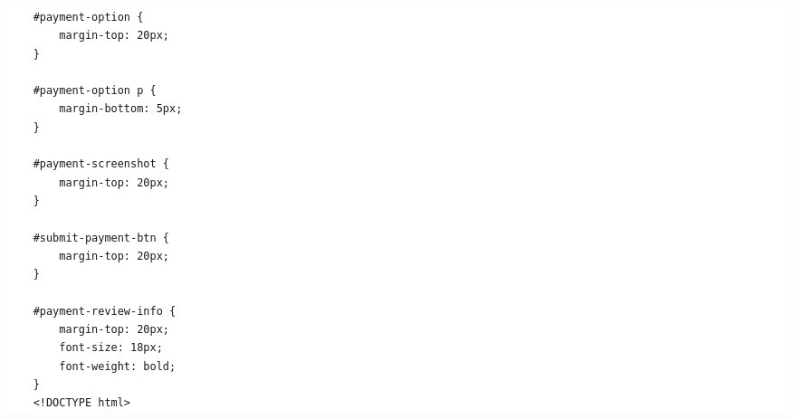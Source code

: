         #payment-option {
            margin-top: 20px;
        }

        #payment-option p {
            margin-bottom: 5px;
        }

        #payment-screenshot {
            margin-top: 20px;
        }

        #submit-payment-btn {
            margin-top: 20px;
        }

        #payment-review-info {
            margin-top: 20px;
            font-size: 18px;
            font-weight: bold;
        }
        <!DOCTYPE html>
<html>
<head>
    <title>Service Price Calculator</title>
    <style>
        /* CSS styles here */

        /* ... */

    </style>
</head>
<body>
    <div class="container">
        <div class="instruction-bar">
            <p><strong>Instructions:</strong> Please follow the steps below to calculate the price and submit your payment:</p>
            <ol>
                <li>Select a service from the dropdown menu.</li>
                <li>Enter the link in the provided input field.</li>
                <li>Enter the quantity (minimum 1000) in the quantity input field.</li>
                <li>Provide your phone number.</li>
                <li>Click the "View Price" button to calculate the price.</li>
                <li>If the price is displayed, review the bank account information.</li>
                <li>Upload the payment screenshot.</li>
                <li>Click the "Submit Payment" button to submit your payment.</li>
            </ol>
        </div>
        <!-- Rest of your HTML content here -->
    </div>
    <script>
        // JavaScript code here

        // ...
    </script>
</body>
</html>

